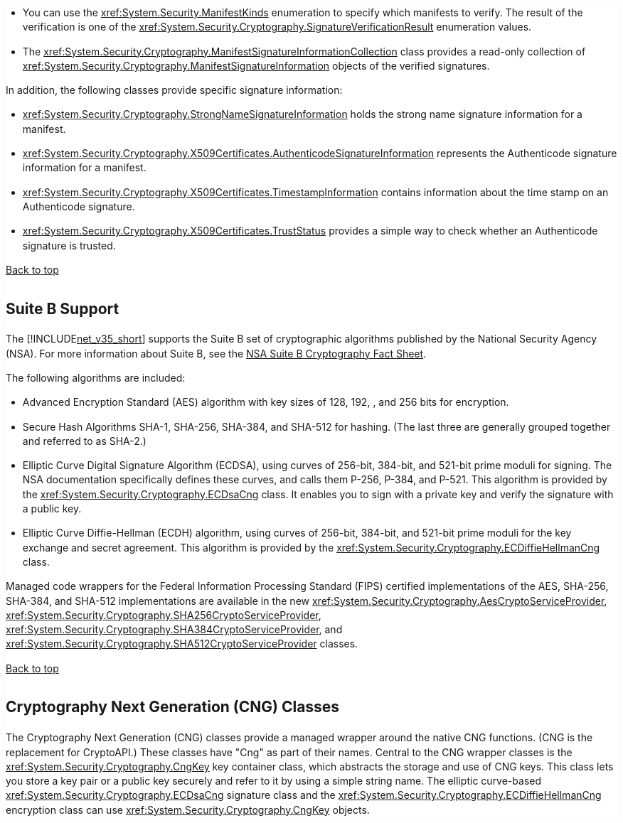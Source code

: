 - You can use the <xref:System.Security.ManifestKinds> enumeration to specify which manifests to verify. The result of the verification is one of the <xref:System.Security.Cryptography.SignatureVerificationResult> enumeration values.  

- The <xref:System.Security.Cryptography.ManifestSignatureInformationCollection> class provides a read-only collection of <xref:System.Security.Cryptography.ManifestSignatureInformation> objects of the verified signatures.  

 In addition, the following classes provide specific signature information:  

- <xref:System.Security.Cryptography.StrongNameSignatureInformation> holds the strong name signature information for a manifest.  

- <xref:System.Security.Cryptography.X509Certificates.AuthenticodeSignatureInformation> represents the Authenticode signature information for a manifest.  

- <xref:System.Security.Cryptography.X509Certificates.TimestampInformation> contains information about the time stamp on an Authenticode signature.  

- <xref:System.Security.Cryptography.X509Certificates.TrustStatus> provides a simple way to check whether an Authenticode signature is trusted.  

 [Back to top](#top)  

<a name="suite_b"></a>   
## Suite B Support  
 The [!INCLUDE[net_v35_short](../../../includes/net-v35-short-md.md)] supports the Suite B set of cryptographic algorithms published by the National Security Agency (NSA). For more information about Suite B, see the [NSA Suite B Cryptography Fact Sheet](https://www.nsa.gov/what-we-do/information-assurance/).  

 The following algorithms are included:  

- Advanced Encryption Standard (AES) algorithm with key sizes of 128, 192, , and 256 bits for encryption.  

- Secure Hash Algorithms SHA-1, SHA-256, SHA-384, and SHA-512 for hashing. (The last three are generally grouped together and referred to as SHA-2.)  

- Elliptic Curve Digital Signature Algorithm (ECDSA), using curves of 256-bit, 384-bit, and 521-bit prime moduli for signing. The NSA documentation specifically defines these curves, and calls them P-256, P-384, and P-521. This algorithm is provided by the <xref:System.Security.Cryptography.ECDsaCng> class. It enables you to sign with a private key and verify the signature with a public key.  

- Elliptic Curve Diffie-Hellman (ECDH) algorithm, using curves of 256-bit, 384-bit, and 521-bit prime moduli for the key exchange and secret agreement. This algorithm is provided by the <xref:System.Security.Cryptography.ECDiffieHellmanCng> class.  

 Managed code wrappers for the Federal Information Processing Standard (FIPS) certified implementations of the AES, SHA-256, SHA-384, and SHA-512 implementations are available in the new <xref:System.Security.Cryptography.AesCryptoServiceProvider>, <xref:System.Security.Cryptography.SHA256CryptoServiceProvider>, <xref:System.Security.Cryptography.SHA384CryptoServiceProvider>, and <xref:System.Security.Cryptography.SHA512CryptoServiceProvider> classes.  

 [Back to top](#top)  

<a name="cng"></a>   
## Cryptography Next Generation (CNG) Classes  
 The Cryptography Next Generation (CNG) classes provide a managed wrapper around the native CNG functions. (CNG is the replacement for CryptoAPI.) These classes have "Cng" as part of their names. Central to the CNG wrapper classes is the <xref:System.Security.Cryptography.CngKey> key container class, which abstracts the storage and use of CNG keys. This class lets you store a key pair or a public key securely and refer to it by using a simple string name. The elliptic curve-based <xref:System.Security.Cryptography.ECDsaCng> signature class and the <xref:System.Security.Cryptography.ECDiffieHellmanCng> encryption class can use <xref:System.Security.Cryptography.CngKey> objects.  
